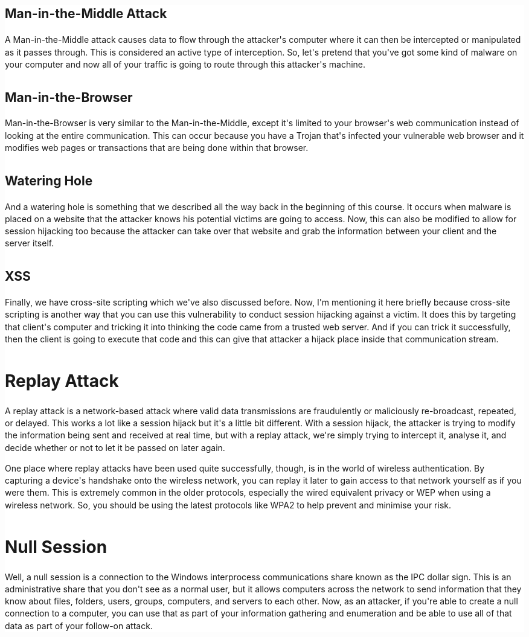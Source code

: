 ## Man-in-the-Middle Attack
A Man-in-the-Middle attack causes data to flow through the attacker's computer where it can then be intercepted or manipulated as it passes through. This is considered an active type of interception. So, let's pretend that you've got some kind of malware on your computer and now all of your traffic is going to route through this attacker's machine.

## Man-in-the-Browser
Man-in-the-Browser is very similar to the Man-in-the-Middle, except it's limited to your browser's web communication instead of looking at the entire communication. This can occur because you have a Trojan that's infected your vulnerable web browser and it modifies web pages or transactions that are being done within that browser.

## Watering Hole
And a watering hole is something that we described all the way back in the beginning of this course. It occurs when malware is placed on a website that the attacker knows his potential victims are going to access. Now, this can also be modified to allow for session hijacking too because the attacker can take over that website and grab the information between your client and the server itself.

## XSS
Finally, we have cross-site scripting which we've also discussed before. Now, I'm mentioning it here briefly because cross-site scripting is another way that you can use this vulnerability to conduct session hijacking against a victim. It does this by targeting that client's computer and tricking it into thinking the code came from a trusted web server. And if you can trick it successfully, then the client is going to execute that code and this can give that attacker a hijack place inside that communication stream.


# Replay Attack
A replay attack is a network-based attack where valid data transmissions are fraudulently or maliciously re-broadcast, repeated, or delayed. This works a lot like a session hijack but it's a little bit different. With a session hijack, the attacker is trying to modify the information being sent and received at real time, but with a replay attack, we're simply trying to intercept it, analyse it, and decide whether or not to let it be passed on later again.

One place where replay attacks have been used quite successfully, though, is in the world of wireless authentication. By capturing a device's handshake onto the wireless network, you can replay it later to gain access to that network yourself as if you were them. This is extremely common in the older protocols, especially the wired equivalent privacy or WEP when using a wireless network. So, you should be using the latest protocols like WPA2 to help prevent and minimise your risk.



# Null Session
Well, a null session is a connection to the Windows interprocess communications share known as the IPC dollar sign. This is an administrative share that you don't see as a normal user, but it allows computers across the network to send information that they know about files, folders, users, groups, computers, and servers to each other. Now, as an attacker, if you're able to create a null connection to a computer, you can use that as part of your information gathering and enumeration and be able to use all of that data as part of your follow-on attack.
